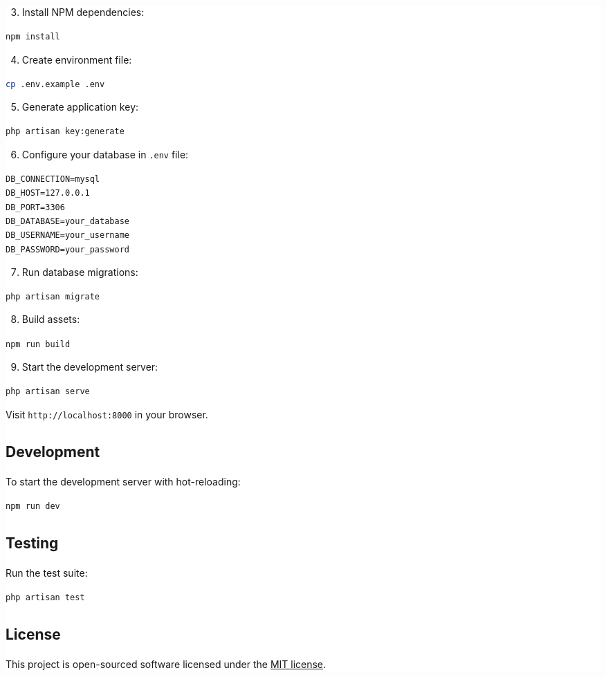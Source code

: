 3. Install NPM dependencies:
```bash
npm install
```

4. Create environment file:
```bash
cp .env.example .env
```

5. Generate application key:
```bash
php artisan key:generate
```

6. Configure your database in `.env` file:
```env
DB_CONNECTION=mysql
DB_HOST=127.0.0.1
DB_PORT=3306
DB_DATABASE=your_database
DB_USERNAME=your_username
DB_PASSWORD=your_password
```

7. Run database migrations:
```bash
php artisan migrate
```

8. Build assets:
```bash
npm run build
```

9. Start the development server:
```bash
php artisan serve
```

Visit `http://localhost:8000` in your browser.

## Development

To start the development server with hot-reloading:

```bash
npm run dev
```

## Testing

Run the test suite:

```bash
php artisan test
```

## License

This project is open-sourced software licensed under the [MIT license](https://opensource.org/licenses/MIT).
